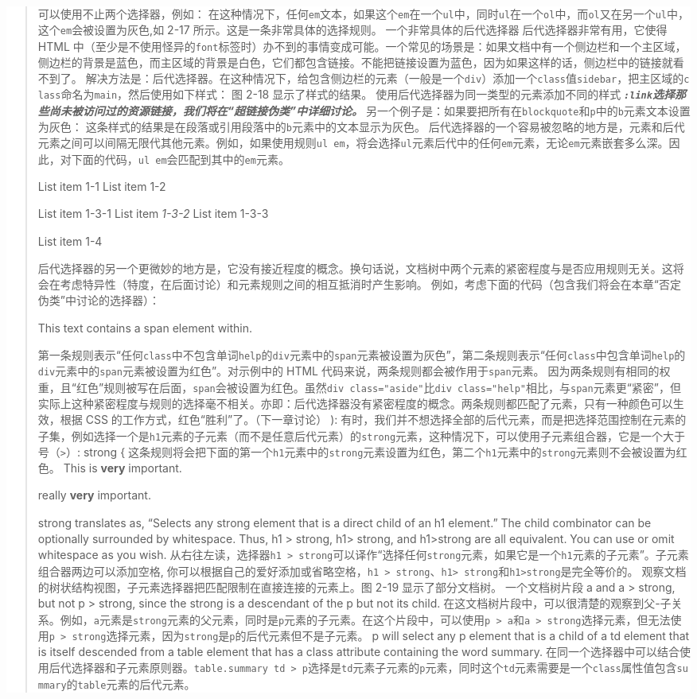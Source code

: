 > 可以使用不止两个选择器，例如：
> 在这种情况下，任何`em`文本，如果这个`em`在一个`ul`中，同时`ul`在一个`ol`中，而`ol`又在另一个`ul`中，这个`em`会被设置为灰色,如 2-17 所示。这是一条非常具体的选择规则。
> 一个非常具体的后代选择器</Figures>
> 后代选择器非常有用，它使得 HTML 中（至少是不使用怪异的`font`标签时）办不到的事情变成可能。一个常见的场景是：如果文档中有一个侧边栏和一个主区域，侧边栏的背景是蓝色，而主区域的背景是白色，它们都包含链接。不能把链接设置为蓝色，因为如果这样的话，侧边栏中的链接就看不到了。
> 解决方法是：后代选择器。在这种情况下，给包含侧边栏的元素（一般是一个`div`）添加一个`class`值`sidebar`，把主区域的`class`命名为`main`，然后使用如下样式：
> 图 2-18 显示了样式的结果。
> 使用后代选择器为同一类型的元素添加不同的样式</Figures>
> _**`:link`选择那些尚未被访问过的资源链接，我们将在“超链接伪类”中详细讨论。**_
> 另一个例子是：如果要把所有在`blockquote`和`p`中的`b`元素文本设置为灰色：
> 这条样式的结果是在段落或引用段落中的`b`元素中的文本显示为灰色。
> 后代选择器的一个容易被忽略的地方是，元素和后代元素之间可以间隔无限代其他元素。例如，如果使用规则`ul em`，将会选择`ul`元素后代中的任何`em`元素，无论`em`元素嵌套多么深。因此，对下面的代码，`ul em`会匹配到其中的`em`元素。
>
> 
>
> List item 1-1</li>
> List item 1-2</li>
>
>
> List item 1-3-1</li>
> List item <em>1-3-2</em></li>
> List item 1-3-3</li>
>
>
> List item 1-4</li>
>
> 
>
> 后代选择器的另一个更微妙的地方是，它没有接近程度的概念。换句话说，文档树中两个元素的紧密程度与是否应用规则无关。这将会在考虑特异性（特度，在后面讨论）和元素规则之间的相互抵消时产生影响。
> 例如，考虑下面的代码（包含我们将会在本章“否定伪类”中讨论的选择器）：
>
> This text contains <span>a span element</span> within.</div>
>
> 第一条规则表示“任何`class`中不包含单词`help`的`div`元素中的`span`元素被设置为灰色”，第二条规则表示“任何`class`中包含单词`help`的`div`元素中的`span`元素被设置为红色”。对示例中的 HTML 代码来说，两条规则都会被作用于`span`元素。
> 因为两条规则有相同的权重，且“红色”规则被写在后面，`span`会被设置为红色。虽然`div class="aside"`比`div class="help"`相比，与`span`元素更“紧密”，但实际上这种紧密程度与规则的选择毫不相关。亦即：后代选择器没有紧密程度的概念。两条规则都匹配了元素，只有一种颜色可以生效，根据 CSS 的工作方式，红色“胜利”了。（下一章讨论）
> ):
> 有时，我们并不想选择全部的后代元素，而是把选择范围控制在元素的子集，例如选择一个是`h1`元素的子元素（而不是任意后代元素）的`strong`元素，这种情况下，可以使用子元素组合器，它是一个大于号（`>`）:
> strong {
> 这条规则将会把下面的第一个`h1`元素中的`strong`元素设置为红色，第二个`h1`元素中的`strong`元素则不会被设置为红色。
> This is <strong>very</strong> important.</h1>
>
> really <strong>very</strong></em> important.
>
> strong translates as, “Selects any strong element that is a direct child of an h1 element.” The child combinator can be optionally surrounded by whitespace. Thus, h1 > strong, h1> strong, and h1>strong are all equivalent. You can use or omit whitespace as you wish.
> 从右往左读，选择器`h1 > strong`可以译作“选择任何`strong`元素，如果它是一个`h1`元素的子元素”。子元素组合器两边可以添加空格, 你可以根据自己的爱好添加或省略空格，`h1 > strong`、`h1> strong`和`h1>strong`是完全等价的。
> 观察文档的树状结构视图，子元素选择器把匹配限制在直接连接的元素上。图 2-19 显示了部分文档树。
> 一个文档树片段</Figures>
> a and a > strong, but not p > strong, since the strong is a descendant of the p but not its child.
> 在这文档树片段中，可以很清楚的观察到父-子关系。例如，`a`元素是`strong`元素的父元素，同时是`p`元素的子元素。在这个片段中，可以使用`p > a`和`a > strong`选择元素，但无法使用`p > strong`选择元素，因为`strong`是`p`的后代元素但不是子元素。
> p will select any p element that is a child of a td element that is itself descended from a table element that has a class attribute containing the word summary.
> 在同一个选择器中可以结合使用后代选择器和子元素原则器。`table.summary td > p`选择是`td`元素子元素的`p`元素，同时这个`td`元素需要是一个`class`属性值包含`summary`的`table`元素的后代元素。